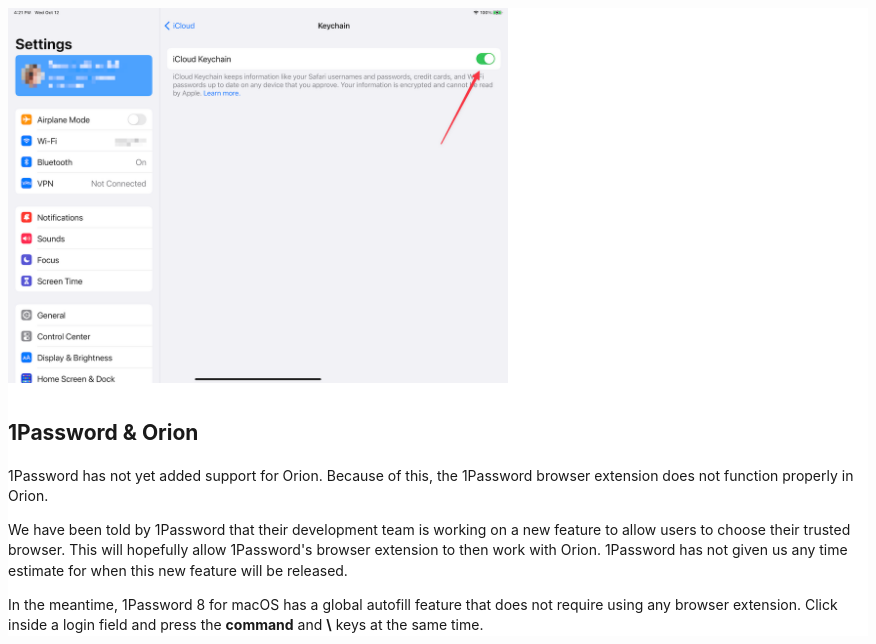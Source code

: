 <img src="media/ipados_keychain.png" width="500" alt="iPadOS iCloud Keychain Settings"><br />

<a name="1password"></a>
## 1Password & Orion

1Password has not yet added support for Orion. Because of this, the 1Password browser extension does not function properly in Orion.

We have been told by 1Password that their development team is working on a new feature to allow users to choose their trusted browser. This will hopefully allow 1Password's browser extension to then work with Orion. 1Password has not given us any time estimate for when this new feature will be released.

In the meantime, 1Password 8 for macOS has a global autofill feature that does not require using any browser extension. Click inside a login field and press the **command** and <b>\\</b> keys at the same time.